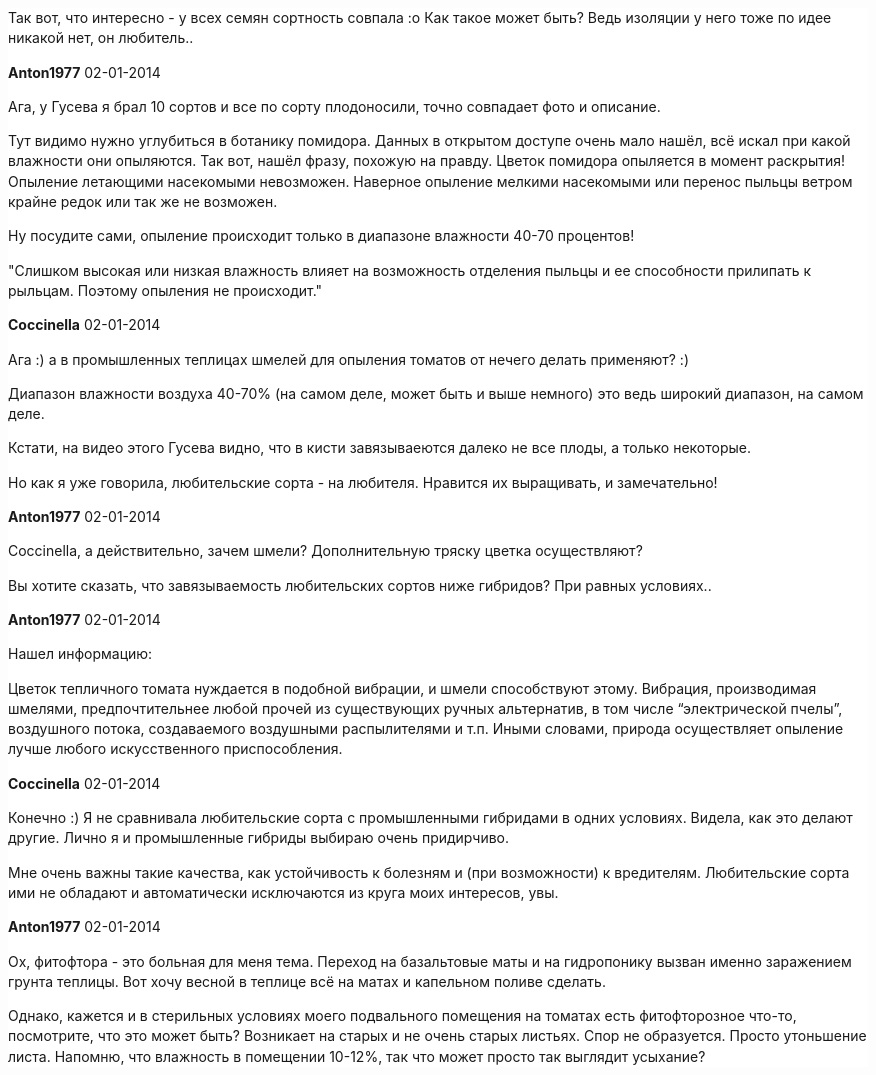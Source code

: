 Так вот, что интересно - у всех семян сортность совпала :o Как такое может быть? Ведь изоляции у него тоже по идее никакой нет, он любитель..


**Anton1977** 02-01-2014

Ага, у Гусева я брал 10 сортов и все по сорту плодоносили, точно совпадает фото и описание.

Тут видимо нужно углубиться в ботанику помидора. Данных в открытом доступе очень мало нашёл, всё искал при какой влажности они опыляются. Так вот, нашёл фразу, похожую на правду. Цветок помидора опыляется в момент раскрытия! Опыление летающими насекомыми невозможен. Наверное опыление мелкими насекомыми или перенос пыльцы ветром крайне редок или так же не возможен.

Ну посудите сами, опыление происходит только в диапазоне влажности 40-70 процентов!

"Слишком высокая или низкая влажность влияет на возможность отделения пыльцы и ее способности прилипать к рыльцам. Поэтому опыления не происходит."


**Coccinella** 02-01-2014

Ага :) а в промышленных теплицах шмелей для опыления томатов от нечего делать применяют? :)

Диапазон влажности воздуха 40-70% (на самом деле, может быть и выше немного) это ведь широкий диапазон, на самом деле.

Кстати, на видео этого Гусева видно, что в кисти завязываеются далеко не все плоды, а только некоторые.

Но как я уже говорила, любительские сорта - на любителя. Нравится их выращивать, и замечательно!


**Anton1977** 02-01-2014

Coccinella, а действительно, зачем шмели? Дополнительную тряску цветка осуществляют?

Вы хотите сказать, что завязываемость любительских сортов ниже гибридов? При равных условиях..


**Anton1977** 02-01-2014

Нашел информацию:

Цветок тепличного томата нуждается в подобной вибрации, и шмели способствуют этому. Вибрация, производимая шмелями, предпочтительнее любой прочей из существующих ручных альтернатив, в том числе “электрической пчелы”, воздушного потока, создаваемого воздушными распылителями и т.п. Иными словами, природа осуществляет опыление лучше любого искусственного приспособления.


**Coccinella** 02-01-2014

Конечно :) Я не сравнивала любительские сорта с промышленными гибридами в одних условиях. Видела, как это делают другие. Лично я и промышленные гибриды выбираю очень придирчиво.

Мне очень важны такие качества, как устойчивость к болезням и (при возможности) к вредителям. Любительские сорта ими не обладают и автоматически исключаются из круга моих интересов, увы.


**Anton1977** 02-01-2014

Ох, фитофтора - это больная для меня тема. Переход на базальтовые маты и на гидропонику вызван именно заражением грунта теплицы. Вот хочу весной в теплице всё на матах и капельном поливе сделать.

Однако, кажется и в стерильных условиях моего подвального помещения на томатах есть фитофторозное что-то, посмотрите, что это может быть? Возникает на старых и не очень старых листьях. Спор не образуется. Просто утоньшение листа. Напомню, что влажность в помещении 10-12%, так что может просто так выглядит усыхание?
